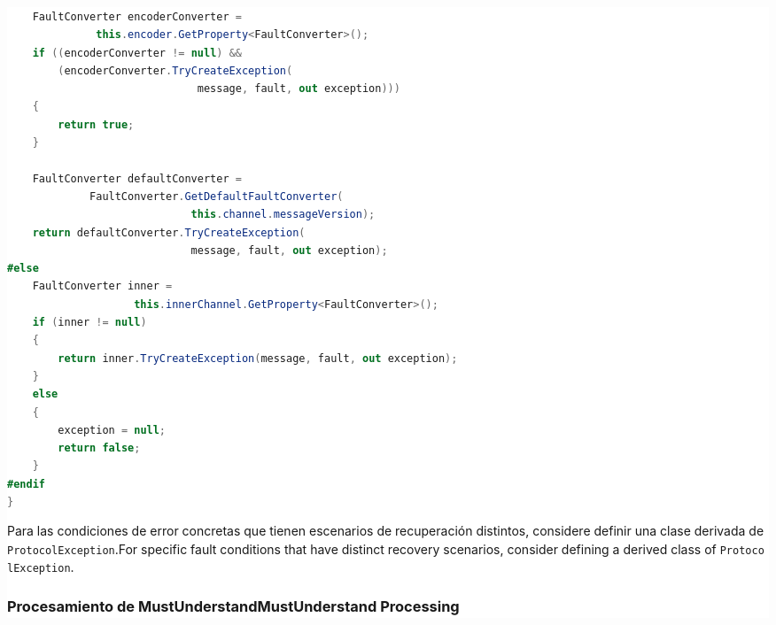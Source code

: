 ```csharp
    FaultConverter encoderConverter =
              this.encoder.GetProperty<FaultConverter>();  
    if ((encoderConverter != null) &&
        (encoderConverter.TryCreateException(  
                              message, fault, out exception)))  
    {  
        return true;  
    }  
  
    FaultConverter defaultConverter =  
             FaultConverter.GetDefaultFaultConverter(  
                             this.channel.messageVersion);  
    return defaultConverter.TryCreateException(  
                             message, fault, out exception);  
#else  
    FaultConverter inner =
                    this.innerChannel.GetProperty<FaultConverter>();  
    if (inner != null)  
    {  
        return inner.TryCreateException(message, fault, out exception);  
    }  
    else  
    {  
        exception = null;  
        return false;  
    }  
#endif  
}  
```  
  
 <span data-ttu-id="ff783-260">Para las condiciones de error concretas que tienen escenarios de recuperación distintos, considere definir una clase derivada de `ProtocolException`.</span><span class="sxs-lookup"><span data-stu-id="ff783-260">For specific fault conditions that have distinct recovery scenarios, consider defining a derived class of `ProtocolException`.</span></span>  
  
### <a name="mustunderstand-processing"></a><span data-ttu-id="ff783-261">Procesamiento de MustUnderstand</span><span class="sxs-lookup"><span data-stu-id="ff783-261">MustUnderstand Processing</span></span>  
